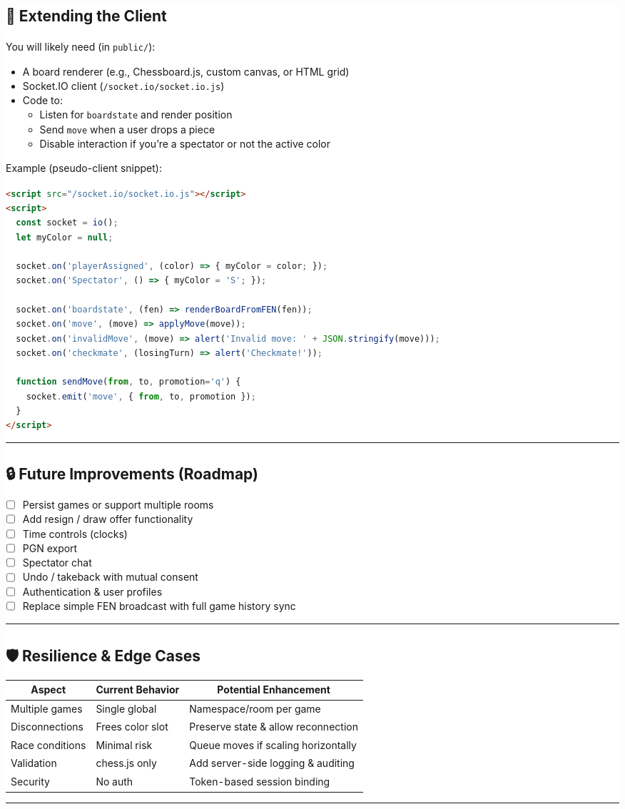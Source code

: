 
## 🧪 Extending the Client

You will likely need (in `public/`):

- A board renderer (e.g., Chessboard.js, custom canvas, or HTML grid)
- Socket.IO client (`/socket.io/socket.io.js`)
- Code to:
  - Listen for `boardstate` and render position
  - Send `move` when a user drops a piece
  - Disable interaction if you’re a spectator or not the active color

Example (pseudo-client snippet):

```html
<script src="/socket.io/socket.io.js"></script>
<script>
  const socket = io();
  let myColor = null;

  socket.on('playerAssigned', (color) => { myColor = color; });
  socket.on('Spectator', () => { myColor = 'S'; });

  socket.on('boardstate', (fen) => renderBoardFromFEN(fen));
  socket.on('move', (move) => applyMove(move));
  socket.on('invalidMove', (move) => alert('Invalid move: ' + JSON.stringify(move)));
  socket.on('checkmate', (losingTurn) => alert('Checkmate!'));
  
  function sendMove(from, to, promotion='q') {
    socket.emit('move', { from, to, promotion });
  }
</script>
```

---

## 🔒 Future Improvements (Roadmap)

- [ ] Persist games or support multiple rooms
- [ ] Add resign / draw offer functionality
- [ ] Time controls (clocks)
- [ ] PGN export
- [ ] Spectator chat
- [ ] Undo / takeback with mutual consent
- [ ] Authentication & user profiles
- [ ] Replace simple FEN broadcast with full game history sync

---

## 🛡️ Resilience & Edge Cases

| Aspect             | Current Behavior | Potential Enhancement |
|--------------------|------------------|-----------------------|
| Multiple games     | Single global    | Namespace/room per game |
| Disconnections     | Frees color slot | Preserve state & allow reconnection |
| Race conditions    | Minimal risk     | Queue moves if scaling horizontally |
| Validation         | chess.js only    | Add server-side logging & auditing |
| Security           | No auth          | Token-based session binding |

---